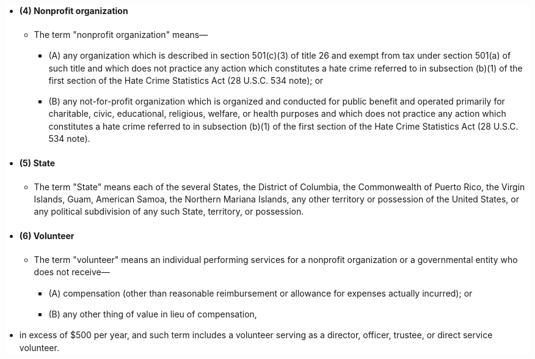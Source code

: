 * #### (4) Nonprofit organization
  * The term "nonprofit organization" means—

    * (A) any organization which is described in section 501(c)(3) of title 26 and exempt from tax under section 501(a) of such title and which does not practice any action which constitutes a hate crime referred to in subsection (b)(1) of the first section of the Hate Crime Statistics Act (28 U.S.C. 534 note); or

    * (B) any not-for-profit organization which is organized and conducted for public benefit and operated primarily for charitable, civic, educational, religious, welfare, or health purposes and which does not practice any action which constitutes a hate crime referred to in subsection (b)(1) of the first section of the Hate Crime Statistics Act (28 U.S.C. 534 note).

* #### (5) State
  * The term "State" means each of the several States, the District of Columbia, the Commonwealth of Puerto Rico, the Virgin Islands, Guam, American Samoa, the Northern Mariana Islands, any other territory or possession of the United States, or any political subdivision of any such State, territory, or possession.

* #### (6) Volunteer
  * The term "volunteer" means an individual performing services for a nonprofit organization or a governmental entity who does not receive—

    * (A) compensation (other than reasonable reimbursement or allowance for expenses actually incurred); or

    * (B) any other thing of value in lieu of compensation,


* in excess of $500 per year, and such term includes a volunteer serving as a director, officer, trustee, or direct service volunteer.